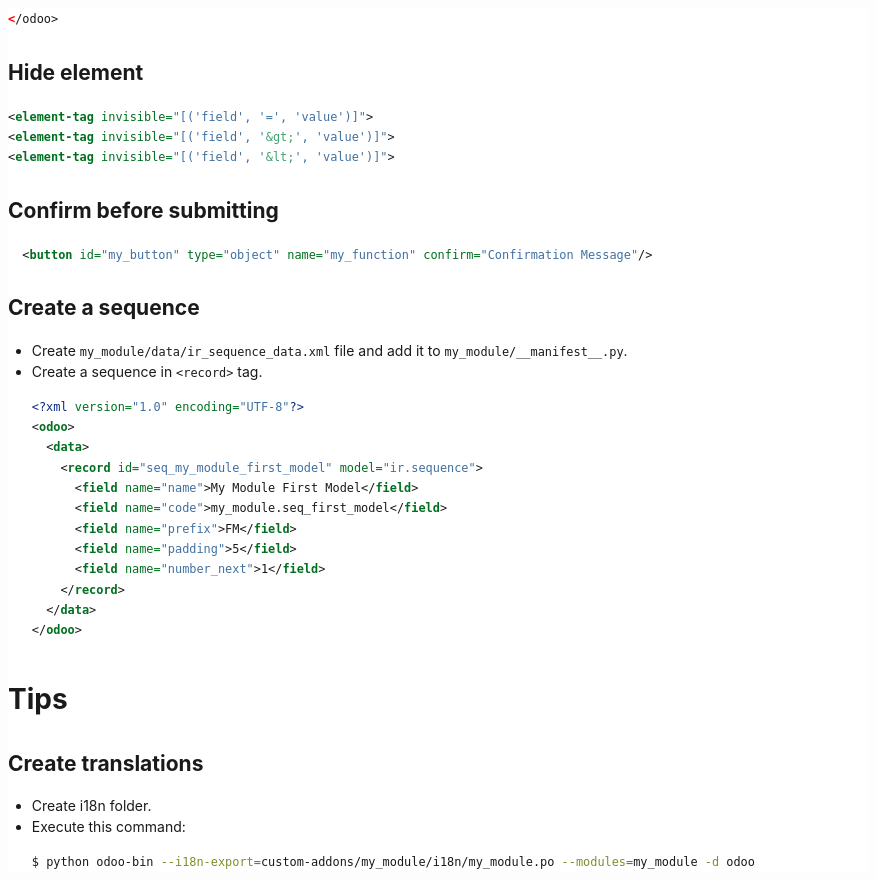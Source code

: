   ```xml
  </odoo>
  ```

## Hide element

```xml
<element-tag invisible="[('field', '=', 'value')]">
<element-tag invisible="[('field', '&gt;', 'value')]">
<element-tag invisible="[('field', '&lt;', 'value')]">
```

## Confirm before submitting

```xml
  <button id="my_button" type="object" name="my_function" confirm="Confirmation Message"/>
```

## Create a sequence

- Create `my_module/data/ir_sequence_data.xml` file and add it to `my_module/__manifest__.py`.
- Create a sequence in `<record>` tag.
  ```xml
  <?xml version="1.0" encoding="UTF-8"?>
  <odoo>
    <data>
      <record id="seq_my_module_first_model" model="ir.sequence">
        <field name="name">My Module First Model</field>
        <field name="code">my_module.seq_first_model</field>
        <field name="prefix">FM</field>
        <field name="padding">5</field>
        <field name="number_next">1</field>
      </record>
    </data>
  </odoo>
  ```


# Tips

## Create translations

- Create i18n folder.
- Execute this command:
  ```bash
  $ python odoo-bin --i18n-export=custom-addons/my_module/i18n/my_module.po --modules=my_module -d odoo
  ```